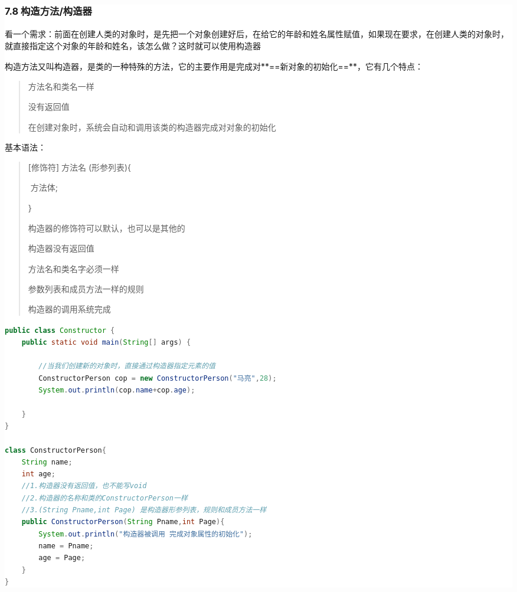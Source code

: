 ### 7.8 构造方法/构造器

看一个需求：前面在创建人类的对象时，是先把一个对象创建好后，在给它的年龄和姓名属性赋值，如果现在要求，在创建人类的对象时，就直接指定这个对象的年龄和姓名，该怎么做？这时就可以使用构造器

构造方法又叫构造器，是类的一种特殊的方法，它的主要作用是完成对**==新对象的初始化==**，它有几个特点：

> 方法名和类名一样
>
> 没有返回值
>
> 在创建对象时，系统会自动和调用该类的构造器完成对对象的初始化

基本语法：

> [修饰符] 方法名 (形参列表){
>
> ​		方法体;
>
> }
>
> 构造器的修饰符可以默认，也可以是其他的
>
> 构造器没有返回值
>
> 方法名和类名字必须一样
>
> 参数列表和成员方法一样的规则
>
> 构造器的调用系统完成

```java
public class Constructor {
    public static void main(String[] args) {

        //当我们创建新的对象时，直接通过构造器指定元素的值
        ConstructorPerson cop = new ConstructorPerson("马亮",28);
        System.out.println(cop.name+cop.age);

    }
}

class ConstructorPerson{
    String name;
    int age;
    //1.构造器没有返回值，也不能写void
    //2.构造器的名称和类的ConstructorPerson一样
    //3.(String Pname,int Page) 是构造器形参列表，规则和成员方法一样
    public ConstructorPerson(String Pname,int Page){
        System.out.println("构造器被调用 完成对象属性的初始化");
        name = Pname;
        age = Page;
    }
}
```
